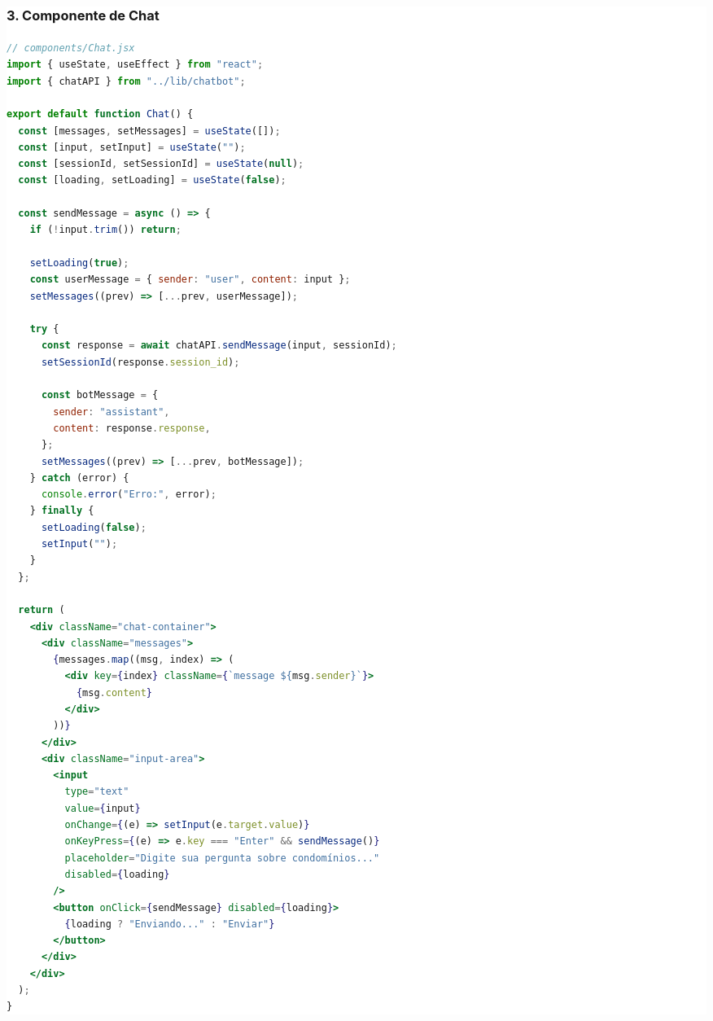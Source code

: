 ### 3. Componente de Chat

```jsx
// components/Chat.jsx
import { useState, useEffect } from "react";
import { chatAPI } from "../lib/chatbot";

export default function Chat() {
  const [messages, setMessages] = useState([]);
  const [input, setInput] = useState("");
  const [sessionId, setSessionId] = useState(null);
  const [loading, setLoading] = useState(false);

  const sendMessage = async () => {
    if (!input.trim()) return;

    setLoading(true);
    const userMessage = { sender: "user", content: input };
    setMessages((prev) => [...prev, userMessage]);

    try {
      const response = await chatAPI.sendMessage(input, sessionId);
      setSessionId(response.session_id);

      const botMessage = {
        sender: "assistant",
        content: response.response,
      };
      setMessages((prev) => [...prev, botMessage]);
    } catch (error) {
      console.error("Erro:", error);
    } finally {
      setLoading(false);
      setInput("");
    }
  };

  return (
    <div className="chat-container">
      <div className="messages">
        {messages.map((msg, index) => (
          <div key={index} className={`message ${msg.sender}`}>
            {msg.content}
          </div>
        ))}
      </div>
      <div className="input-area">
        <input
          type="text"
          value={input}
          onChange={(e) => setInput(e.target.value)}
          onKeyPress={(e) => e.key === "Enter" && sendMessage()}
          placeholder="Digite sua pergunta sobre condomínios..."
          disabled={loading}
        />
        <button onClick={sendMessage} disabled={loading}>
          {loading ? "Enviando..." : "Enviar"}
        </button>
      </div>
    </div>
  );
}
```
